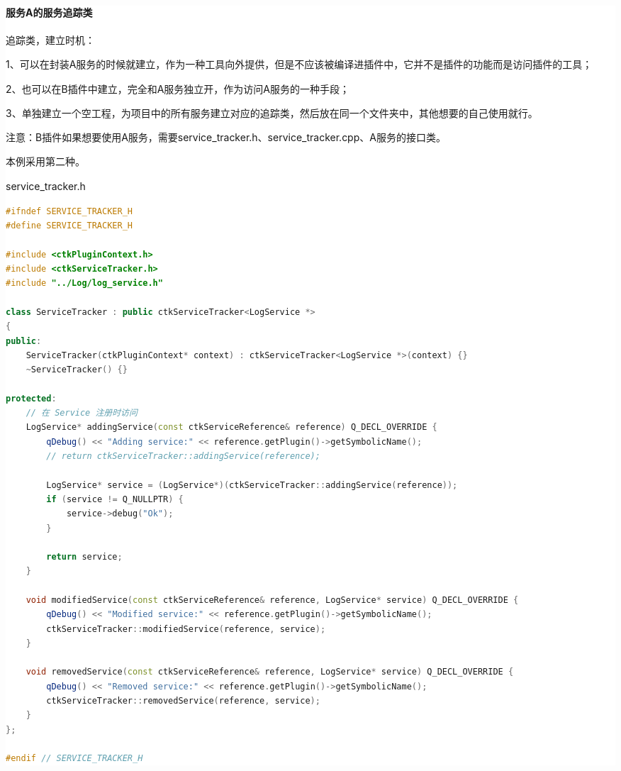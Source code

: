 #### 服务A的服务追踪类

追踪类，建立时机：

1、可以在封装A服务的时候就建立，作为一种工具向外提供，但是不应该被编译进插件中，它并不是插件的功能而是访问插件的工具；

2、也可以在B插件中建立，完全和A服务独立开，作为访问A服务的一种手段；

3、单独建立一个空工程，为项目中的所有服务建立对应的追踪类，然后放在同一个文件夹中，其他想要的自己使用就行。

注意：B插件如果想要使用A服务，需要service_tracker.h、service_tracker.cpp、A服务的接口类。

本例采用第二种。

service_tracker.h

```C++
#ifndef SERVICE_TRACKER_H
#define SERVICE_TRACKER_H

#include <ctkPluginContext.h>
#include <ctkServiceTracker.h>
#include "../Log/log_service.h"

class ServiceTracker : public ctkServiceTracker<LogService *>
{
public:
    ServiceTracker(ctkPluginContext* context) : ctkServiceTracker<LogService *>(context) {}
    ~ServiceTracker() {}

protected:
    // 在 Service 注册时访问
    LogService* addingService(const ctkServiceReference& reference) Q_DECL_OVERRIDE {
        qDebug() << "Adding service:" << reference.getPlugin()->getSymbolicName();
        // return ctkServiceTracker::addingService(reference);

        LogService* service = (LogService*)(ctkServiceTracker::addingService(reference));
        if (service != Q_NULLPTR) {
            service->debug("Ok");
        }

        return service;
    }

    void modifiedService(const ctkServiceReference& reference, LogService* service) Q_DECL_OVERRIDE {
        qDebug() << "Modified service:" << reference.getPlugin()->getSymbolicName();
        ctkServiceTracker::modifiedService(reference, service);
    }

    void removedService(const ctkServiceReference& reference, LogService* service) Q_DECL_OVERRIDE {
        qDebug() << "Removed service:" << reference.getPlugin()->getSymbolicName();
        ctkServiceTracker::removedService(reference, service);
    }
};

#endif // SERVICE_TRACKER_H
```
